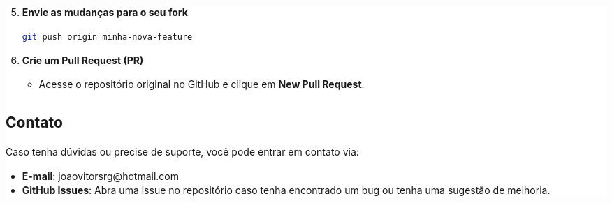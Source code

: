 5. **Envie as mudanças para o seu fork**  
   ```bash
   git push origin minha-nova-feature
   ```

6. **Crie um Pull Request (PR)**  
   - Acesse o repositório original no GitHub e clique em **New Pull Request**.

## Contato

Caso tenha dúvidas ou precise de suporte, você pode entrar em contato via:

- **E-mail**: [joaovitorsrg@hotmail.com](mailto:joaovitorsrg@hotmail.com)
- **GitHub Issues**: Abra uma issue no repositório caso tenha encontrado um bug ou tenha uma sugestão de melhoria.
